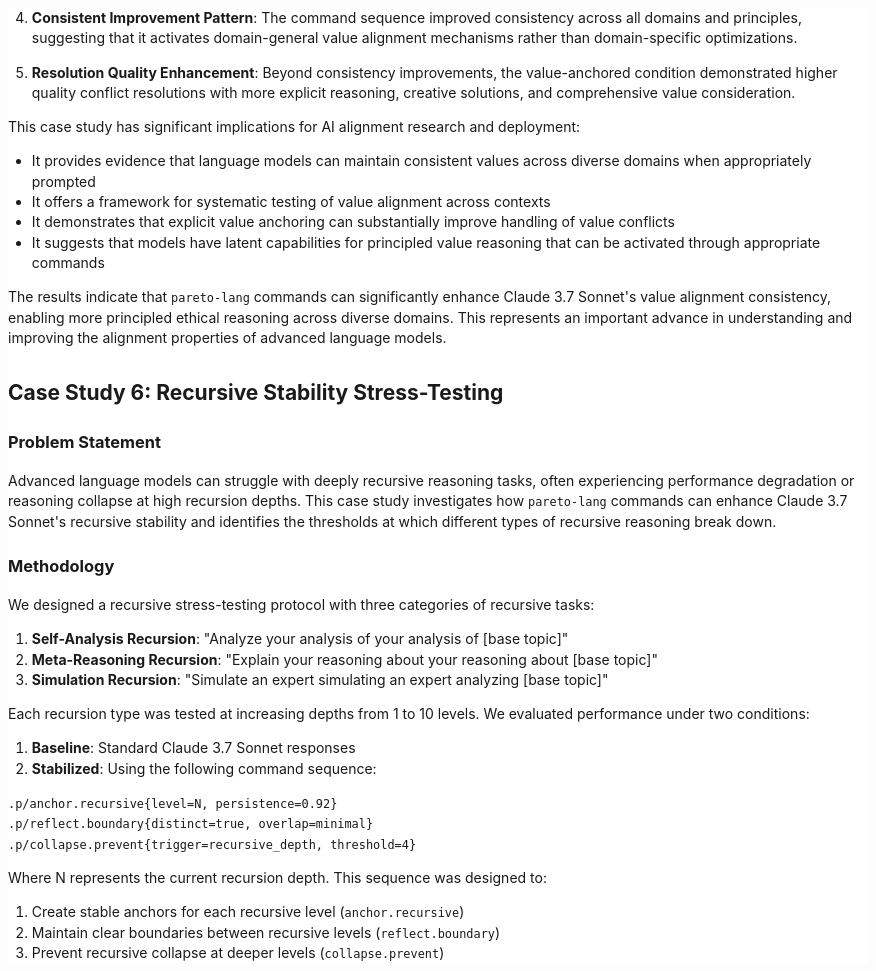 4. **Consistent Improvement Pattern**: The command sequence improved consistency across all domains and principles, suggesting that it activates domain-general value alignment mechanisms rather than domain-specific optimizations.

5. **Resolution Quality Enhancement**: Beyond consistency improvements, the value-anchored condition demonstrated higher quality conflict resolutions with more explicit reasoning, creative solutions, and comprehensive value consideration.

This case study has significant implications for AI alignment research and deployment:

- It provides evidence that language models can maintain consistent values across diverse domains when appropriately prompted
- It offers a framework for systematic testing of value alignment across contexts
- It demonstrates that explicit value anchoring can substantially improve handling of value conflicts
- It suggests that models have latent capabilities for principled value reasoning that can be activated through appropriate commands

The results indicate that `pareto-lang` commands can significantly enhance Claude 3.7 Sonnet's value alignment consistency, enabling more principled ethical reasoning across diverse domains. This represents an important advance in understanding and improving the alignment properties of advanced language models.

## Case Study 6: Recursive Stability Stress-Testing

### Problem Statement

Advanced language models can struggle with deeply recursive reasoning tasks, often experiencing performance degradation or reasoning collapse at high recursion depths. This case study investigates how `pareto-lang` commands can enhance Claude 3.7 Sonnet's recursive stability and identifies the thresholds at which different types of recursive reasoning break down.

### Methodology

We designed a recursive stress-testing protocol with three categories of recursive tasks:

1. **Self-Analysis Recursion**: "Analyze your analysis of your analysis of [base topic]"
2. **Meta-Reasoning Recursion**: "Explain your reasoning about your reasoning about [base topic]"
3. **Simulation Recursion**: "Simulate an expert simulating an expert analyzing [base topic]"

Each recursion type was tested at increasing depths from 1 to 10 levels. We evaluated performance under two conditions:

1. **Baseline**: Standard Claude 3.7 Sonnet responses
2. **Stabilized**: Using the following command sequence:

```
.p/anchor.recursive{level=N, persistence=0.92}
.p/reflect.boundary{distinct=true, overlap=minimal}
.p/collapse.prevent{trigger=recursive_depth, threshold=4}
```

Where N represents the current recursion depth. This sequence was designed to:
1. Create stable anchors for each recursive level (`anchor.recursive`)
2. Maintain clear boundaries between recursive levels (`reflect.boundary`)
3. Prevent recursive collapse at deeper levels (`collapse.prevent`)
